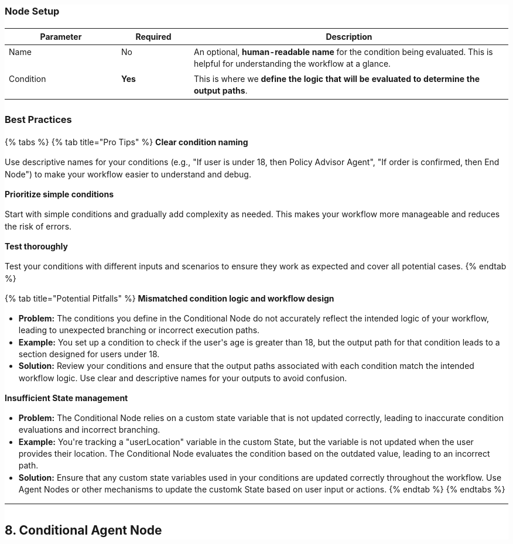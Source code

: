 ### Node Setup

<table><thead><tr><th width="178">Parameter</th><th width="110">Required</th><th>Description</th></tr></thead><tbody><tr><td>Name</td><td>No</td><td>An optional, <strong>human-readable name</strong> for the condition being evaluated. This is helpful for understanding the workflow at a glance.</td></tr><tr><td>Condition</td><td><strong>Yes</strong></td><td>This is where we <strong>define the logic that will be evaluated to determine the output paths</strong>.</td></tr></tbody></table>

### Best Practices

{% tabs %}
{% tab title="Pro Tips" %}
**Clear condition naming**

Use descriptive names for your conditions (e.g., "If user is under 18, then Policy Advisor Agent", "If order is confirmed, then End Node") to make your workflow easier to understand and debug.

**Prioritize simple conditions**

Start with simple conditions and gradually add complexity as needed. This makes your workflow more manageable and reduces the risk of errors.&#x20;

**Test thoroughly**

Test your conditions with different inputs and scenarios to ensure they work as expected and cover all potential cases.&#x20;
{% endtab %}

{% tab title="Potential Pitfalls" %}
**Mismatched condition logic and workflow design**

* **Problem:** The conditions you define in the Conditional Node do not accurately reflect the intended logic of your workflow, leading to unexpected branching or incorrect execution paths.
* **Example:** You set up a condition to check if the user's age is greater than 18, but the output path for that condition leads to a section designed for users under 18.
* **Solution:** Review your conditions and ensure that the output paths associated with each condition match the intended workflow logic. Use clear and descriptive names for your outputs to avoid confusion.

**Insufficient State management**

* **Problem:** The Conditional Node relies on a custom state variable that is not updated correctly, leading to inaccurate condition evaluations and incorrect branching.
* **Example:** You're tracking a "userLocation" variable in the custom State, but the variable is not updated when the user provides their location. The Conditional Node evaluates the condition based on the outdated value, leading to an incorrect path.
* **Solution:** Ensure that any custom state variables used in your conditions are updated correctly throughout the workflow. Use Agent Nodes or other mechanisms to update the customk State based on user input or actions.
{% endtab %}
{% endtabs %}

***

## 8. Conditional Agent Node
